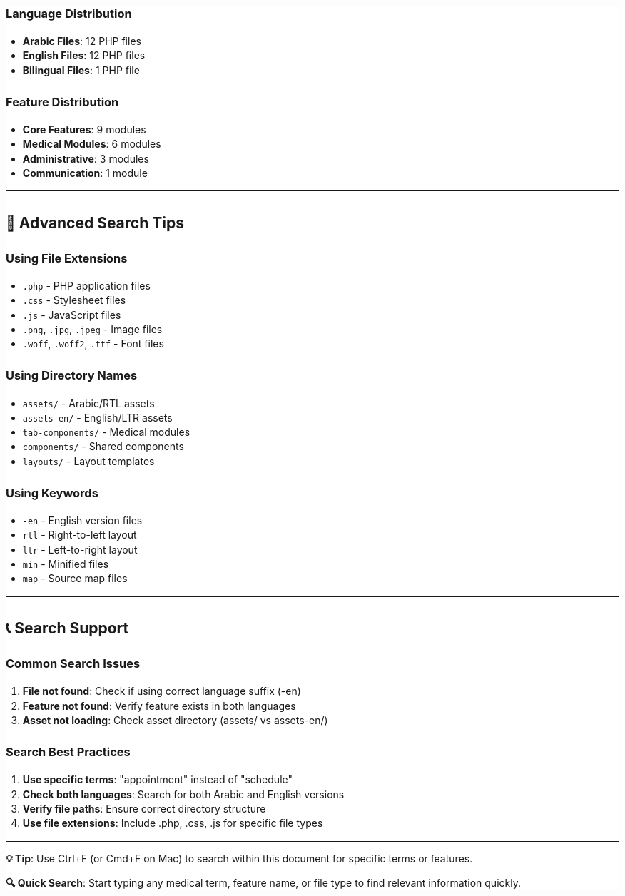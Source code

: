 ### Language Distribution
- **Arabic Files**: 12 PHP files
- **English Files**: 12 PHP files
- **Bilingual Files**: 1 PHP file

### Feature Distribution
- **Core Features**: 9 modules
- **Medical Modules**: 6 modules
- **Administrative**: 3 modules
- **Communication**: 1 module

---

## 🔧 Advanced Search Tips

### Using File Extensions
- `.php` - PHP application files
- `.css` - Stylesheet files
- `.js` - JavaScript files
- `.png`, `.jpg`, `.jpeg` - Image files
- `.woff`, `.woff2`, `.ttf` - Font files

### Using Directory Names
- `assets/` - Arabic/RTL assets
- `assets-en/` - English/LTR assets
- `tab-components/` - Medical modules
- `components/` - Shared components
- `layouts/` - Layout templates

### Using Keywords
- `-en` - English version files
- `rtl` - Right-to-left layout
- `ltr` - Left-to-right layout
- `min` - Minified files
- `map` - Source map files

---

## 📞 Search Support

### Common Search Issues
1. **File not found**: Check if using correct language suffix (-en)
2. **Feature not found**: Verify feature exists in both languages
3. **Asset not loading**: Check asset directory (assets/ vs assets-en/)

### Search Best Practices
1. **Use specific terms**: "appointment" instead of "schedule"
2. **Check both languages**: Search for both Arabic and English versions
3. **Verify file paths**: Ensure correct directory structure
4. **Use file extensions**: Include .php, .css, .js for specific file types

---

**💡 Tip**: Use Ctrl+F (or Cmd+F on Mac) to search within this document for specific terms or features.

**🔍 Quick Search**: Start typing any medical term, feature name, or file type to find relevant information quickly.
